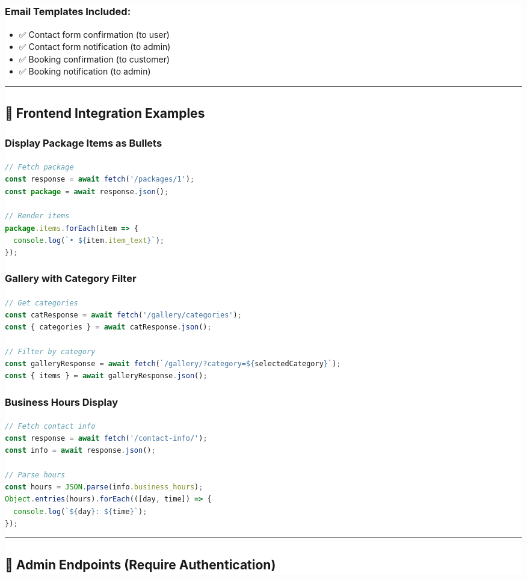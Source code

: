 ### Email Templates Included:
- ✅ Contact form confirmation (to user)
- ✅ Contact form notification (to admin)
- ✅ Booking confirmation (to customer)
- ✅ Booking notification (to admin)

---

## 🎨 Frontend Integration Examples

### Display Package Items as Bullets
```javascript
// Fetch package
const response = await fetch('/packages/1');
const package = await response.json();

// Render items
package.items.forEach(item => {
  console.log(`• ${item.item_text}`);
});
```

### Gallery with Category Filter
```javascript
// Get categories
const catResponse = await fetch('/gallery/categories');
const { categories } = await catResponse.json();

// Filter by category
const galleryResponse = await fetch(`/gallery/?category=${selectedCategory}`);
const { items } = await galleryResponse.json();
```

### Business Hours Display
```javascript
// Fetch contact info
const response = await fetch('/contact-info/');
const info = await response.json();

// Parse hours
const hours = JSON.parse(info.business_hours);
Object.entries(hours).forEach(([day, time]) => {
  console.log(`${day}: ${time}`);
});
```

---

## 🔐 Admin Endpoints (Require Authentication)
